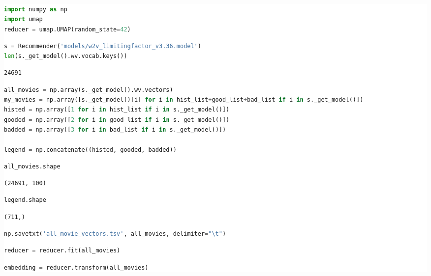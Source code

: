 

```python
import numpy as np
import umap
reducer = umap.UMAP(random_state=42)
```


```python
s = Recommender('models/w2v_limitingfactor_v3.36.model')
len(s._get_model().wv.vocab.keys())
```




    24691




```python
all_movies = np.array(s._get_model().wv.vectors)
my_movies = np.array([s._get_model()[i] for i in hist_list+good_list+bad_list if i in s._get_model()])
histed = np.array([1 for i in hist_list if i in s._get_model()])
gooded = np.array([2 for i in good_list if i in s._get_model()])
badded = np.array([3 for i in bad_list if i in s._get_model()])

legend = np.concatenate((histed, gooded, badded))
```


```python
all_movies.shape
```




    (24691, 100)




```python
legend.shape
```




    (711,)




```python
np.savetxt('all_movie_vectors.tsv', all_movies, delimiter="\t")
```


```python
reducer = reducer.fit(all_movies)
```


```python
embedding = reducer.transform(all_movies)
```

